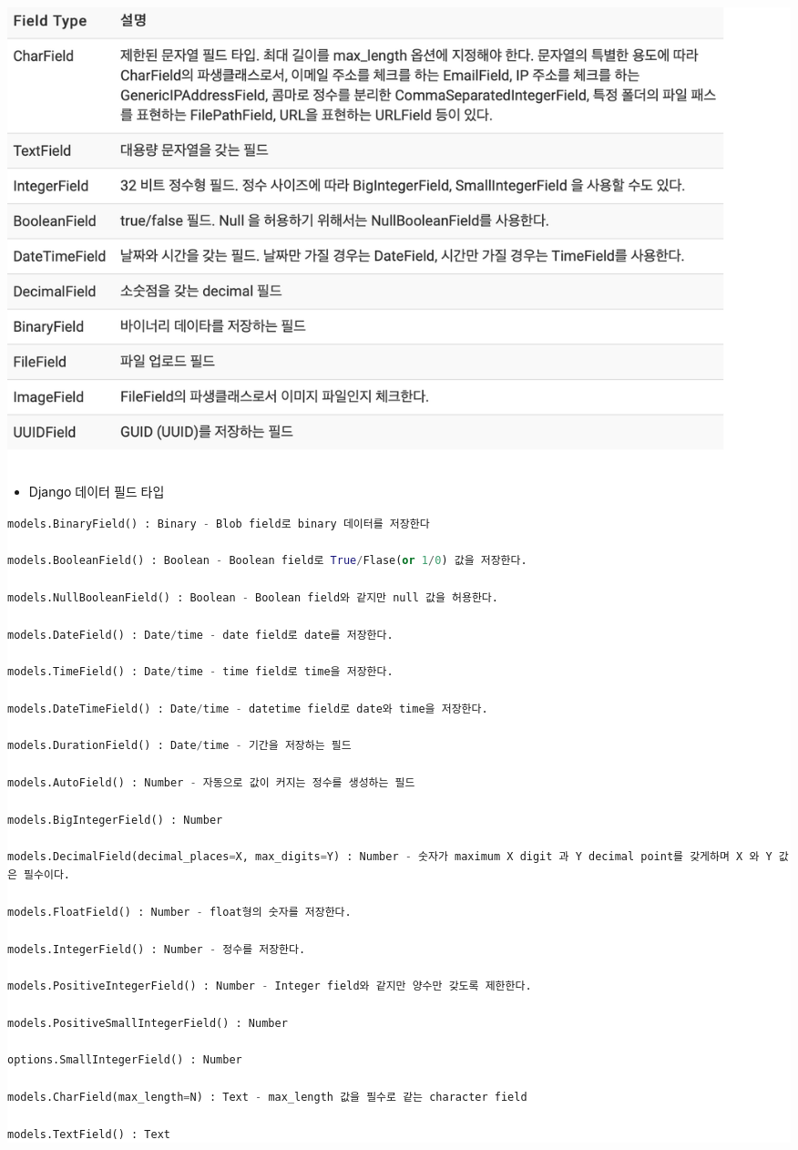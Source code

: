 <p align="center"><img src="./IMG/8.png "></p>

- Django 데이터 필드 타입

```py
models.BinaryField() : Binary - Blob field로 binary 데이터를 저장한다

models.BooleanField() : Boolean - Boolean field로 True/Flase(or 1/0) 값을 저장한다.

models.NullBooleanField() : Boolean - Boolean field와 같지만 null 값을 허용한다.

models.DateField() : Date/time - date field로 date를 저장한다.

models.TimeField() : Date/time - time field로 time을 저장한다.

models.DateTimeField() : Date/time - datetime field로 date와 time을 저장한다.

models.DurationField() : Date/time - 기간을 저장하는 필드

models.AutoField() : Number - 자동으로 값이 커지는 정수를 생성하는 필드

models.BigIntegerField() : Number

models.DecimalField(decimal_places=X, max_digits=Y) : Number - 숫자가 maximum X digit 과 Y decimal point를 갖게하며 X 와 Y 값은 필수이다.

models.FloatField() : Number - float형의 숫자를 저장한다.

models.IntegerField() : Number - 정수를 저장한다.

models.PositiveIntegerField() : Number - Integer field와 같지만 양수만 갖도록 제한한다.

models.PositiveSmallIntegerField() : Number

options.SmallIntegerField() : Number

models.CharField(max_length=N) : Text - max_length 값을 필수로 같는 character field

models.TextField() : Text
```